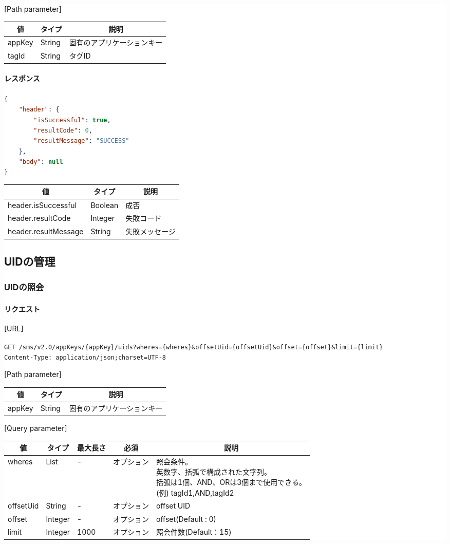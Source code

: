 [Path parameter]

|値|	タイプ|	説明|
|---|---|---|
|appKey|	String|	固有のアプリケーションキー|
|tagId|	String|	タグID|

#### レスポンス

```json
{
    "header": {
        "isSuccessful": true,
        "resultCode": 0,
        "resultMessage": "SUCCESS"
    },
    "body": null
}
```

|値|	タイプ|	説明|
|---|---|---|
|header.isSuccessful|	Boolean|	成否|
|header.resultCode|	Integer|	失敗コード|
|header.resultMessage|	String|	失敗メッセージ|


## UIDの管理

### UIDの照会

#### リクエスト

[URL]

```
GET /sms/v2.0/appKeys/{appKey}/uids?wheres={wheres}&offsetUid={offsetUid}&offset={offset}&limit={limit}
Content-Type: application/json;charset=UTF-8
```

[Path parameter]

|値|	タイプ|	説明|
|---|---|---|
|appKey|	String|	固有のアプリケーションキー|

[Query parameter]

|値|	タイプ| 最大長さ |	必須|	説明|
|---|---|---|---|---|
|wheres|	List<String>|	- | オプション | 照会条件。<br/>英数字、括弧で構成された文字列。<br/>括弧は1個、AND、ORは3個まで使用できる。<br/>(例) tagId1,AND,tagId2|
|offsetUid|	String|	- | オプション | offset UID|
|offset | Integer | - | オプション | offset(Default : 0)|
|limit | Integer | 1000 | オプション | 照会件数(Default：15)|

